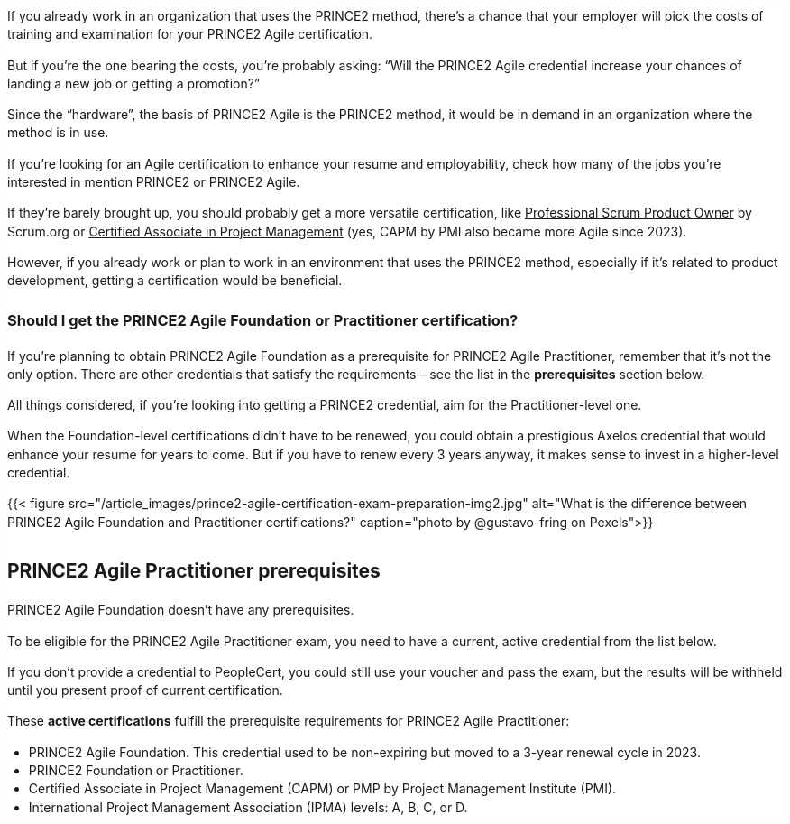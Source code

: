 If you already work in an organization that uses the PRINCE2 method, there’s a chance that your employer will pick the costs of training and examination for your PRINCE2 Agile certification.

But if you’re the one bearing the costs, you’re probably asking: “Will the PRINCE2 Agile credential increase your chances of landing a new job or getting a promotion?”

<p class="paragraph_highlight">Since the “hardware”, the basis of PRINCE2 Agile is the PRINCE2 method, it would be in demand in an organization where the method is in use.</p>

If you’re looking for an Agile certification to enhance your resume and employability, check how many of the jobs you’re interested in mention PRINCE2 or PRINCE2 Agile.

If they’re barely brought up, you should probably get a more versatile certification, like [Professional Scrum Product Owner](/articles/pspo-certification-exam-preparation/) by Scrum.org or [Certified Associate in Project Management](/articles/capm-certification-exam-preparation/) (yes, CAPM by PMI also became more Agile since 2023).

However, if you already work or plan to work in an environment that uses the PRINCE2 method, especially if it’s related to product development, getting a certification would be beneficial.


### Should I get the PRINCE2 Agile Foundation or Practitioner certification?

If you’re planning to obtain PRINCE2 Agile Foundation as a prerequisite for PRINCE2 Agile Practitioner, remember that it’s not the only option. There are other credentials that satisfy the requirements – see the list in the **prerequisites** section below.

All things considered, if you’re looking into getting a PRINCE2 credential, aim for the Practitioner-level one.

When the Foundation-level certifications didn’t have to be renewed, you could obtain a prestigious Axelos credential that would enhance your resume for years to come. But if you have to renew every 3 years anyway, it makes sense to invest in a higher-level credential.

{{< figure src="/article_images/prince2-agile-certification-exam-preparation-img2.jpg" alt="What is the difference between PRINCE2 Agile Foundation and Practitioner certifications?" caption="photo by \@gustavo-fring on Pexels">}}


## PRINCE2 Agile Practitioner prerequisites

PRINCE2 Agile Foundation doesn’t have any prerequisites.

To be eligible for the PRINCE2 Agile Practitioner exam, you need to have a current, active credential from the list below.

If you don’t provide a credential to PeopleCert, you could still use your voucher and pass the exam, but the results will be withheld until you present proof of current certification.

These **active certifications** fulfill the prerequisite requirements for PRINCE2 Agile Practitioner:



* PRINCE2 Agile Foundation. This credential used to be non-expiring but moved to a 3-year renewal cycle in 2023.
* PRINCE2 Foundation or Practitioner.
* Certified Associate in Project Management (CAPM) or PMP by Project Management Institute (PMI).
* International Project Management Association (IPMA) levels: A, B, C, or D.
